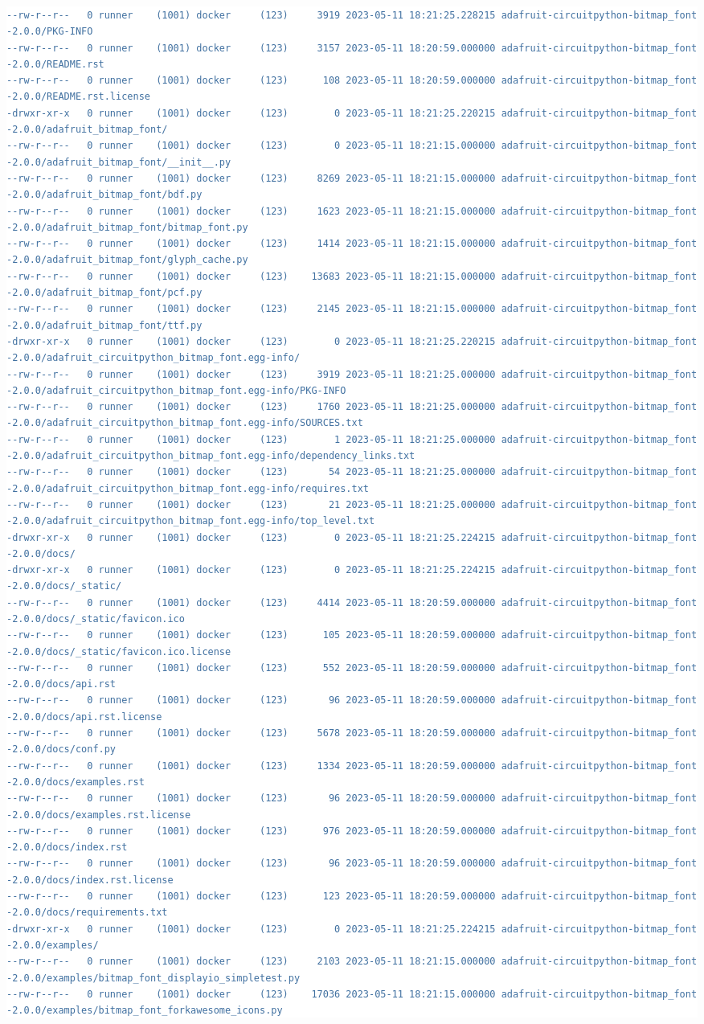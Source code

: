 ```diff
--rw-r--r--   0 runner    (1001) docker     (123)     3919 2023-05-11 18:21:25.228215 adafruit-circuitpython-bitmap_font-2.0.0/PKG-INFO
--rw-r--r--   0 runner    (1001) docker     (123)     3157 2023-05-11 18:20:59.000000 adafruit-circuitpython-bitmap_font-2.0.0/README.rst
--rw-r--r--   0 runner    (1001) docker     (123)      108 2023-05-11 18:20:59.000000 adafruit-circuitpython-bitmap_font-2.0.0/README.rst.license
-drwxr-xr-x   0 runner    (1001) docker     (123)        0 2023-05-11 18:21:25.220215 adafruit-circuitpython-bitmap_font-2.0.0/adafruit_bitmap_font/
--rw-r--r--   0 runner    (1001) docker     (123)        0 2023-05-11 18:21:15.000000 adafruit-circuitpython-bitmap_font-2.0.0/adafruit_bitmap_font/__init__.py
--rw-r--r--   0 runner    (1001) docker     (123)     8269 2023-05-11 18:21:15.000000 adafruit-circuitpython-bitmap_font-2.0.0/adafruit_bitmap_font/bdf.py
--rw-r--r--   0 runner    (1001) docker     (123)     1623 2023-05-11 18:21:15.000000 adafruit-circuitpython-bitmap_font-2.0.0/adafruit_bitmap_font/bitmap_font.py
--rw-r--r--   0 runner    (1001) docker     (123)     1414 2023-05-11 18:21:15.000000 adafruit-circuitpython-bitmap_font-2.0.0/adafruit_bitmap_font/glyph_cache.py
--rw-r--r--   0 runner    (1001) docker     (123)    13683 2023-05-11 18:21:15.000000 adafruit-circuitpython-bitmap_font-2.0.0/adafruit_bitmap_font/pcf.py
--rw-r--r--   0 runner    (1001) docker     (123)     2145 2023-05-11 18:21:15.000000 adafruit-circuitpython-bitmap_font-2.0.0/adafruit_bitmap_font/ttf.py
-drwxr-xr-x   0 runner    (1001) docker     (123)        0 2023-05-11 18:21:25.220215 adafruit-circuitpython-bitmap_font-2.0.0/adafruit_circuitpython_bitmap_font.egg-info/
--rw-r--r--   0 runner    (1001) docker     (123)     3919 2023-05-11 18:21:25.000000 adafruit-circuitpython-bitmap_font-2.0.0/adafruit_circuitpython_bitmap_font.egg-info/PKG-INFO
--rw-r--r--   0 runner    (1001) docker     (123)     1760 2023-05-11 18:21:25.000000 adafruit-circuitpython-bitmap_font-2.0.0/adafruit_circuitpython_bitmap_font.egg-info/SOURCES.txt
--rw-r--r--   0 runner    (1001) docker     (123)        1 2023-05-11 18:21:25.000000 adafruit-circuitpython-bitmap_font-2.0.0/adafruit_circuitpython_bitmap_font.egg-info/dependency_links.txt
--rw-r--r--   0 runner    (1001) docker     (123)       54 2023-05-11 18:21:25.000000 adafruit-circuitpython-bitmap_font-2.0.0/adafruit_circuitpython_bitmap_font.egg-info/requires.txt
--rw-r--r--   0 runner    (1001) docker     (123)       21 2023-05-11 18:21:25.000000 adafruit-circuitpython-bitmap_font-2.0.0/adafruit_circuitpython_bitmap_font.egg-info/top_level.txt
-drwxr-xr-x   0 runner    (1001) docker     (123)        0 2023-05-11 18:21:25.224215 adafruit-circuitpython-bitmap_font-2.0.0/docs/
-drwxr-xr-x   0 runner    (1001) docker     (123)        0 2023-05-11 18:21:25.224215 adafruit-circuitpython-bitmap_font-2.0.0/docs/_static/
--rw-r--r--   0 runner    (1001) docker     (123)     4414 2023-05-11 18:20:59.000000 adafruit-circuitpython-bitmap_font-2.0.0/docs/_static/favicon.ico
--rw-r--r--   0 runner    (1001) docker     (123)      105 2023-05-11 18:20:59.000000 adafruit-circuitpython-bitmap_font-2.0.0/docs/_static/favicon.ico.license
--rw-r--r--   0 runner    (1001) docker     (123)      552 2023-05-11 18:20:59.000000 adafruit-circuitpython-bitmap_font-2.0.0/docs/api.rst
--rw-r--r--   0 runner    (1001) docker     (123)       96 2023-05-11 18:20:59.000000 adafruit-circuitpython-bitmap_font-2.0.0/docs/api.rst.license
--rw-r--r--   0 runner    (1001) docker     (123)     5678 2023-05-11 18:20:59.000000 adafruit-circuitpython-bitmap_font-2.0.0/docs/conf.py
--rw-r--r--   0 runner    (1001) docker     (123)     1334 2023-05-11 18:20:59.000000 adafruit-circuitpython-bitmap_font-2.0.0/docs/examples.rst
--rw-r--r--   0 runner    (1001) docker     (123)       96 2023-05-11 18:20:59.000000 adafruit-circuitpython-bitmap_font-2.0.0/docs/examples.rst.license
--rw-r--r--   0 runner    (1001) docker     (123)      976 2023-05-11 18:20:59.000000 adafruit-circuitpython-bitmap_font-2.0.0/docs/index.rst
--rw-r--r--   0 runner    (1001) docker     (123)       96 2023-05-11 18:20:59.000000 adafruit-circuitpython-bitmap_font-2.0.0/docs/index.rst.license
--rw-r--r--   0 runner    (1001) docker     (123)      123 2023-05-11 18:20:59.000000 adafruit-circuitpython-bitmap_font-2.0.0/docs/requirements.txt
-drwxr-xr-x   0 runner    (1001) docker     (123)        0 2023-05-11 18:21:25.224215 adafruit-circuitpython-bitmap_font-2.0.0/examples/
--rw-r--r--   0 runner    (1001) docker     (123)     2103 2023-05-11 18:21:15.000000 adafruit-circuitpython-bitmap_font-2.0.0/examples/bitmap_font_displayio_simpletest.py
--rw-r--r--   0 runner    (1001) docker     (123)    17036 2023-05-11 18:21:15.000000 adafruit-circuitpython-bitmap_font-2.0.0/examples/bitmap_font_forkawesome_icons.py
```